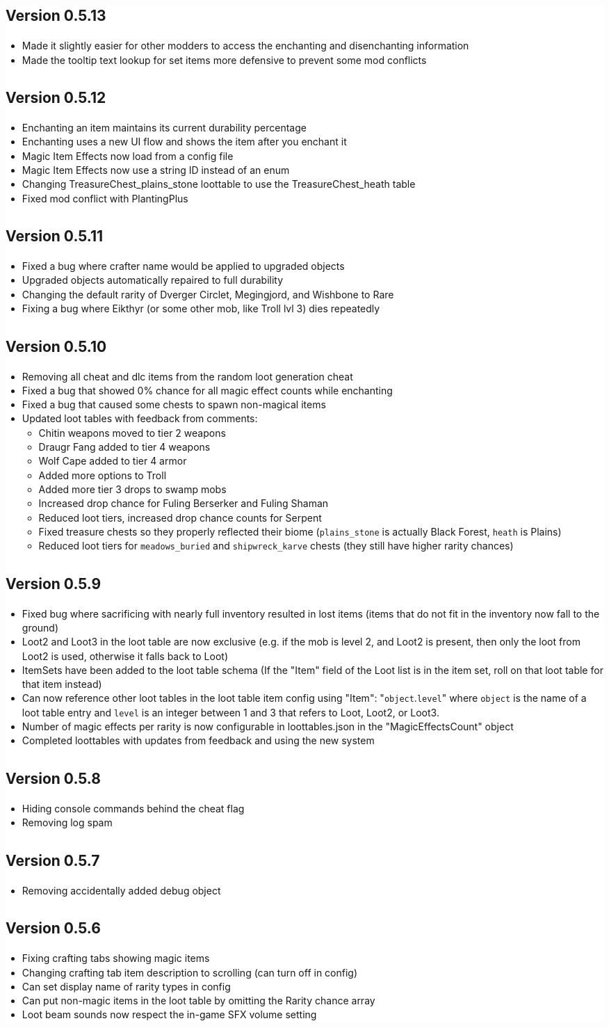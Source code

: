 ## Version 0.5.13
  * Made it slightly easier for other modders to access the enchanting and disenchanting information
  * Made the tooltip text lookup for set items more defensive to prevent some mod conflicts
## Version 0.5.12
  * Enchanting an item maintains its current durability percentage
  * Enchanting uses a new UI flow and shows the item after you enchant it
  * Magic Item Effects now load from a config file
  * Magic Item Effects now use a string ID instead of an enum
  * Changing TreasureChest_plains_stone loottable to use the TreasureChest_heath table
  * Fixed mod conflict with PlantingPlus
## Version 0.5.11
  * Fixed a bug where crafter name would be applied to upgraded objects
  * Upgraded objects automatically repaired to full durability
  * Changing the default rarity of Dverger Circlet, Megingjord, and Wishbone to Rare
  * Fixing a bug where Eikthyr (or some other mob, like Troll lvl 3) dies repeatedly
## Version 0.5.10
  * Removing all cheat and dlc items from the random loot generation cheat	
  * Fixed a bug that showed 0% chance for all magic effect counts while enchanting	
  * Fixed a bug that caused some chests to spawn non-magical items	
  * Updated loot tables with feedback from comments:
    * Chitin weapons moved to tier 2 weapons
    * Draugr Fang added to tier 4 weapons
    * Wolf Cape added to tier 4 armor
    * Added more options to Troll
    * Added more tier 3 drops to swamp mobs
    * Increased drop chance for Fuling Berserker and Fuling Shaman
    * Reduced loot tiers, increased drop chance counts for Serpent
    * Fixed treasure chests so they properly reflected their biome (`plains_stone` is actually Black Forest, `heath` is Plains)
    * Reduced loot tiers for `meadows_buried` and `shipwreck_karve` chests (they still have higher rarity chances)
## Version 0.5.9
  * Fixed bug where sacrificing with nearly full inventory resulted in lost items (items that do not fit in the inventory now fall to the ground)	
  * Loot2 and Loot3 in the loot table are now exclusive (e.g. if the mob is level 2, and Loot2 is present, then only the loot from Loot2 is used, otherwise it falls back to Loot)	
  * ItemSets have been added to the loot table schema (If the "Item" field of the Loot list is in the item set, roll on that loot table for that item instead)	
  * Can now reference other loot tables in the loot table item config using "Item": "`object`.`level`" where `object` is the name of a loot table entry and `level` is an integer between 1 and 3 that refers to Loot, Loot2, or Loot3.	
  * Number of magic effects per rarity is now configurable in loottables.json in the "MagicEffectsCount" object	
  * Completed loottables with updates from feedback and using the new system	
## Version 0.5.8
  * Hiding console commands behind the cheat flag	
  * Removing log spam	
## Version 0.5.7
  * Removing accidentally added debug object	
## Version 0.5.6
  * Fixing crafting tabs showing magic items	
  * Changing crafting tab item description to scrolling (can turn off in config)	
  * Can set display name of rarity types in config	
  * Can put non-magic items in the loot table by omitting the Rarity chance array	
  * Loot beam sounds now respect the in-game SFX volume setting	